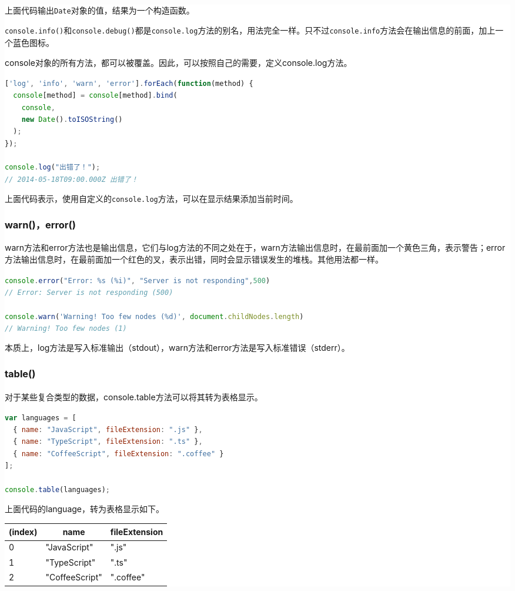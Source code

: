 上面代码输出`Date`对象的值，结果为一个构造函数。

`console.info()`和`console.debug()`都是`console.log`方法的别名，用法完全一样。只不过`console.info`方法会在输出信息的前面，加上一个蓝色图标。

console对象的所有方法，都可以被覆盖。因此，可以按照自己的需要，定义console.log方法。

```javascript
['log', 'info', 'warn', 'error'].forEach(function(method) {
  console[method] = console[method].bind(
    console,
    new Date().toISOString()
  );
});

console.log("出错了！");
// 2014-05-18T09:00.000Z 出错了！
```

上面代码表示，使用自定义的`console.log`方法，可以在显示结果添加当前时间。

### warn()，error()

warn方法和error方法也是输出信息，它们与log方法的不同之处在于，warn方法输出信息时，在最前面加一个黄色三角，表示警告；error方法输出信息时，在最前面加一个红色的叉，表示出错，同时会显示错误发生的堆栈。其他用法都一样。

```javascript
console.error("Error: %s (%i)", "Server is not responding",500)
// Error: Server is not responding (500)

console.warn('Warning! Too few nodes (%d)', document.childNodes.length)
// Warning! Too few nodes (1)
```

本质上，log方法是写入标准输出（stdout），warn方法和error方法是写入标准错误（stderr）。

### table()

对于某些复合类型的数据，console.table方法可以将其转为表格显示。

```javascript
var languages = [
  { name: "JavaScript", fileExtension: ".js" },
  { name: "TypeScript", fileExtension: ".ts" },
  { name: "CoffeeScript", fileExtension: ".coffee" }
];

console.table(languages);
```

上面代码的language，转为表格显示如下。

(index)|name|fileExtension
-------|----|-------------
0|"JavaScript"|".js"
1|"TypeScript"|".ts"
2|"CoffeeScript"|".coffee"
